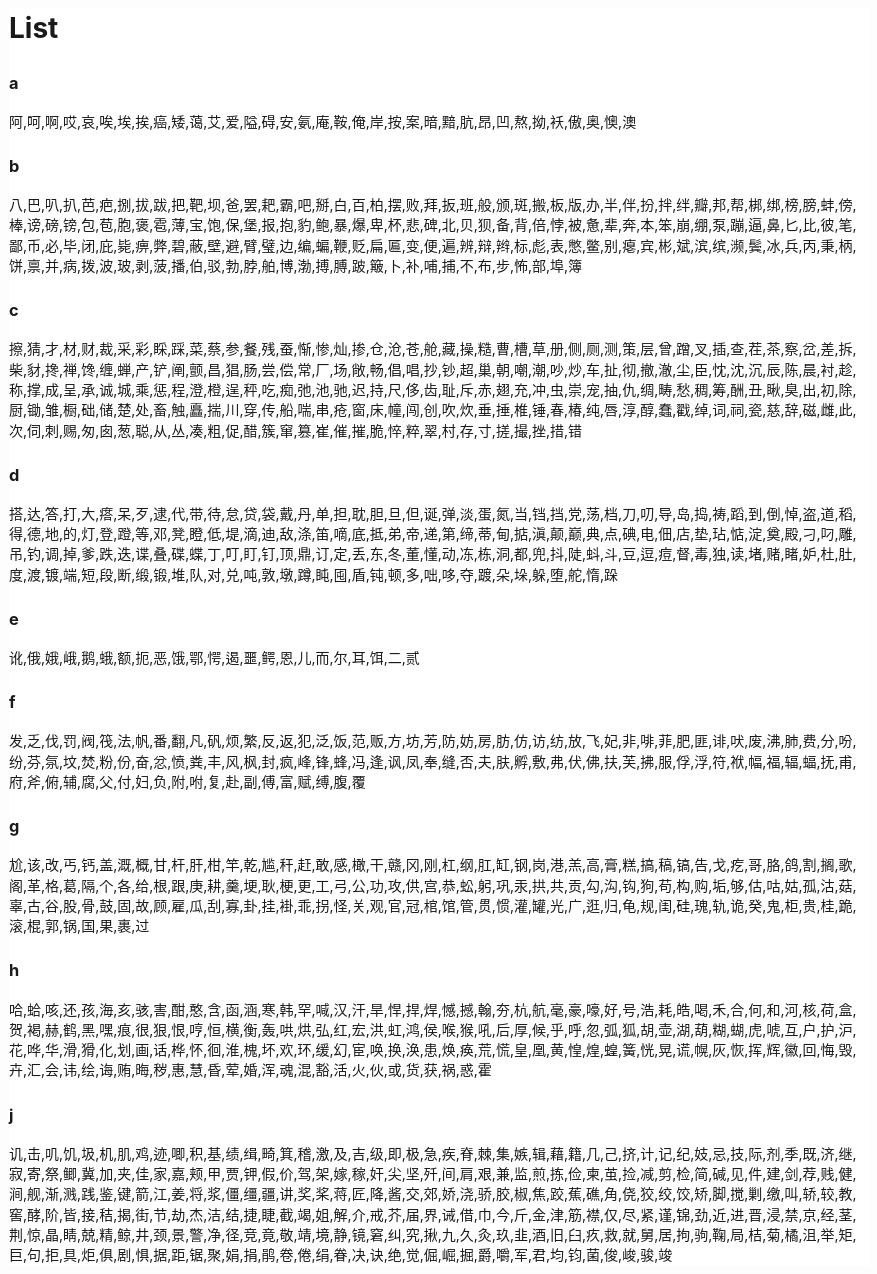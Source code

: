# List

### a
阿,呵,啊,哎,哀,唉,埃,挨,癌,矮,蔼,艾,爱,隘,碍,安,氨,庵,鞍,俺,岸,按,案,暗,黯,肮,昂,凹,熬,拗,袄,傲,奥,懊,澳

### b
八,巴,叭,扒,芭,疤,捌,拔,跋,把,靶,坝,爸,罢,耙,霸,吧,掰,白,百,柏,摆,败,拜,扳,班,般,颁,斑,搬,板,版,办,半,伴,扮,拌,绊,瓣,邦,帮,梆,绑,榜,膀,蚌,傍,棒,谤,磅,镑,包,苞,胞,褒,雹,薄,宝,饱,保,堡,报,抱,豹,鲍,暴,爆,卑,杯,悲,碑,北,贝,狈,备,背,倍,悖,被,惫,辈,奔,本,笨,崩,绷,泵,蹦,逼,鼻,匕,比,彼,笔,鄙,币,必,毕,闭,庇,毙,痹,弊,碧,蔽,壁,避,臂,璧,边,编,蝙,鞭,贬,扁,匾,变,便,遍,辨,辩,辫,标,彪,表,憋,鳖,别,瘪,宾,彬,斌,滨,缤,濒,鬓,冰,兵,丙,秉,柄,饼,禀,并,病,拨,波,玻,剥,菠,播,伯,驳,勃,脖,舶,博,渤,搏,膊,跛,簸,卜,补,哺,捕,不,布,步,怖,部,埠,簿

### c
擦,猜,才,材,财,裁,采,彩,睬,踩,菜,蔡,参,餐,残,蚕,惭,惨,灿,掺,仓,沧,苍,舱,藏,操,糙,曹,槽,草,册,侧,厕,测,策,层,曾,蹭,叉,插,查,茬,茶,察,岔,差,拆,柴,豺,搀,禅,馋,缠,蝉,产,铲,阐,颤,昌,猖,肠,尝,偿,常,厂,场,敞,畅,倡,唱,抄,钞,超,巢,朝,嘲,潮,吵,炒,车,扯,彻,撤,澈,尘,臣,忱,沈,沉,辰,陈,晨,衬,趁,称,撑,成,呈,承,诚,城,乘,惩,程,澄,橙,逞,秤,吃,痴,弛,池,驰,迟,持,尺,侈,齿,耻,斥,赤,翅,充,冲,虫,崇,宠,抽,仇,绸,畴,愁,稠,筹,酬,丑,瞅,臭,出,初,除,厨,锄,雏,橱,础,储,楚,处,畜,触,矗,揣,川,穿,传,船,喘,串,疮,窗,床,幢,闯,创,吹,炊,垂,捶,椎,锤,春,椿,纯,唇,淳,醇,蠢,戳,绰,词,祠,瓷,慈,辞,磁,雌,此,次,伺,刺,赐,匆,囱,葱,聪,从,丛,凑,粗,促,醋,簇,窜,篡,崔,催,摧,脆,悴,粹,翠,村,存,寸,搓,撮,挫,措,错

### d
搭,达,答,打,大,瘩,呆,歹,逮,代,带,待,怠,贷,袋,戴,丹,单,担,耽,胆,旦,但,诞,弹,淡,蛋,氮,当,铛,挡,党,荡,档,刀,叨,导,岛,捣,祷,蹈,到,倒,悼,盗,道,稻,得,德,地,的,灯,登,蹬,等,邓,凳,瞪,低,堤,滴,迪,敌,涤,笛,嘀,底,抵,弟,帝,递,第,缔,蒂,甸,掂,滇,颠,巅,典,点,碘,电,佃,店,垫,玷,惦,淀,奠,殿,刁,叼,雕,吊,钓,调,掉,爹,跌,迭,谍,叠,碟,蝶,丁,叮,盯,钉,顶,鼎,订,定,丢,东,冬,董,懂,动,冻,栋,洞,都,兜,抖,陡,蚪,斗,豆,逗,痘,督,毒,独,读,堵,赌,睹,妒,杜,肚,度,渡,镀,端,短,段,断,缎,锻,堆,队,对,兑,吨,敦,墩,蹲,盹,囤,盾,钝,顿,多,咄,哆,夺,踱,朵,垛,躲,堕,舵,惰,跺
### e
讹,俄,娥,峨,鹅,蛾,额,扼,恶,饿,鄂,愕,遏,噩,鳄,恩,儿,而,尔,耳,饵,二,贰

### f
发,乏,伐,罚,阀,筏,法,帆,番,翻,凡,矾,烦,繁,反,返,犯,泛,饭,范,贩,方,坊,芳,防,妨,房,肪,仿,访,纺,放,飞,妃,非,啡,菲,肥,匪,诽,吠,废,沸,肺,费,分,吩,纷,芬,氛,坟,焚,粉,份,奋,忿,愤,粪,丰,风,枫,封,疯,峰,锋,蜂,冯,逢,讽,凤,奉,缝,否,夫,肤,孵,敷,弗,伏,佛,扶,芙,拂,服,俘,浮,符,袱,幅,福,辐,蝠,抚,甫,府,斧,俯,辅,腐,父,付,妇,负,附,咐,复,赴,副,傅,富,赋,缚,腹,覆

### g
尬,该,改,丐,钙,盖,溉,概,甘,杆,肝,柑,竿,乾,尴,秆,赶,敢,感,橄,干,赣,冈,刚,杠,纲,肛,缸,钢,岗,港,羔,高,膏,糕,搞,稿,镐,告,戈,疙,哥,胳,鸽,割,搁,歌,阁,革,格,葛,隔,个,各,给,根,跟,庚,耕,羹,埂,耿,梗,更,工,弓,公,功,攻,供,宫,恭,蚣,躬,巩,汞,拱,共,贡,勾,沟,钩,狗,苟,构,购,垢,够,估,咕,姑,孤,沽,菇,辜,古,谷,股,骨,鼓,固,故,顾,雇,瓜,刮,寡,卦,挂,褂,乖,拐,怪,关,观,官,冠,棺,馆,管,贯,惯,灌,罐,光,广,逛,归,龟,规,闺,硅,瑰,轨,诡,癸,鬼,柜,贵,桂,跪,滚,棍,郭,锅,国,果,裹,过
### h
哈,蛤,咳,还,孩,海,亥,骇,害,酣,憨,含,函,涵,寒,韩,罕,喊,汉,汗,旱,悍,捍,焊,憾,撼,翰,夯,杭,航,毫,豪,嚎,好,号,浩,耗,皓,喝,禾,合,何,和,河,核,荷,盒,贺,褐,赫,鹤,黑,嘿,痕,很,狠,恨,哼,恒,横,衡,轰,哄,烘,弘,红,宏,洪,虹,鸿,侯,喉,猴,吼,后,厚,候,乎,呼,忽,弧,狐,胡,壶,湖,葫,糊,蝴,虎,唬,互,户,护,沪,花,哗,华,滑,猾,化,划,画,话,桦,怀,徊,淮,槐,坏,欢,环,缓,幻,宦,唤,换,涣,患,焕,痪,荒,慌,皇,凰,黄,惶,煌,蝗,簧,恍,晃,谎,幌,灰,恢,挥,辉,徽,回,悔,毁,卉,汇,会,讳,绘,诲,贿,晦,秽,惠,慧,昏,荤,婚,浑,魂,混,豁,活,火,伙,或,货,获,祸,惑,霍

### j
讥,击,叽,饥,圾,机,肌,鸡,迹,唧,积,基,绩,缉,畸,箕,稽,激,及,吉,级,即,极,急,疾,脊,棘,集,嫉,辑,藉,籍,几,己,挤,计,记,纪,妓,忌,技,际,剂,季,既,济,继,寂,寄,祭,鲫,冀,加,夹,佳,家,嘉,颊,甲,贾,钾,假,价,驾,架,嫁,稼,奸,尖,坚,歼,间,肩,艰,兼,监,煎,拣,俭,柬,茧,捡,减,剪,检,简,碱,见,件,建,剑,荐,贱,健,涧,舰,渐,溅,践,鉴,键,箭,江,姜,将,浆,僵,缰,疆,讲,奖,桨,蒋,匠,降,酱,交,郊,娇,浇,骄,胶,椒,焦,跤,蕉,礁,角,侥,狡,绞,饺,矫,脚,搅,剿,缴,叫,轿,较,教,窖,酵,阶,皆,接,秸,揭,街,节,劫,杰,洁,结,捷,睫,截,竭,姐,解,介,戒,芥,届,界,诫,借,巾,今,斤,金,津,筋,襟,仅,尽,紧,谨,锦,劲,近,进,晋,浸,禁,京,经,茎,荆,惊,晶,睛,兢,精,鲸,井,颈,景,警,净,径,竞,竟,敬,靖,境,静,镜,窘,纠,究,揪,九,久,灸,玖,韭,酒,旧,臼,疚,救,就,舅,居,拘,驹,鞠,局,桔,菊,橘,沮,举,矩,巨,句,拒,具,炬,俱,剧,惧,据,距,锯,聚,娟,捐,鹃,卷,倦,绢,眷,决,诀,绝,觉,倔,崛,掘,爵,嚼,军,君,均,钧,菌,俊,峻,骏,竣
